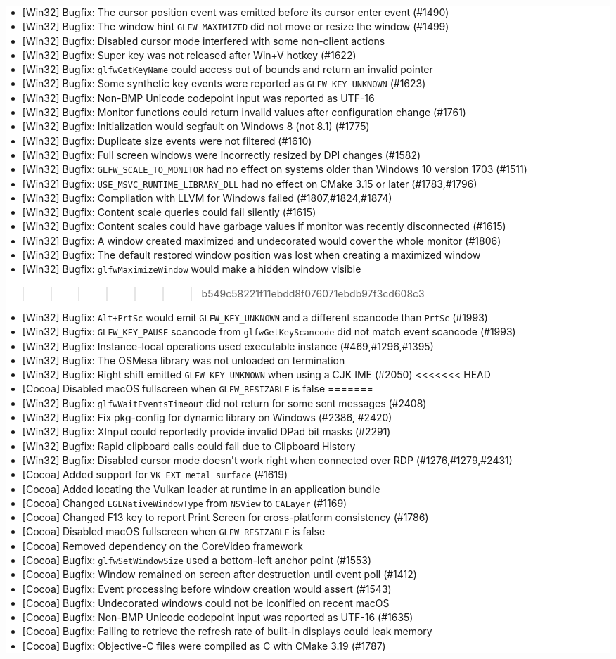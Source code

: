  - [Win32] Bugfix: The cursor position event was emitted before its cursor enter
   event (#1490)
 - [Win32] Bugfix: The window hint `GLFW_MAXIMIZED` did not move or resize the
   window (#1499)
 - [Win32] Bugfix: Disabled cursor mode interfered with some non-client actions
 - [Win32] Bugfix: Super key was not released after Win+V hotkey (#1622)
 - [Win32] Bugfix: `glfwGetKeyName` could access out of bounds and return an
   invalid pointer
 - [Win32] Bugfix: Some synthetic key events were reported as `GLFW_KEY_UNKNOWN`
   (#1623)
 - [Win32] Bugfix: Non-BMP Unicode codepoint input was reported as UTF-16
 - [Win32] Bugfix: Monitor functions could return invalid values after
   configuration change (#1761)
 - [Win32] Bugfix: Initialization would segfault on Windows 8 (not 8.1) (#1775)
 - [Win32] Bugfix: Duplicate size events were not filtered (#1610)
 - [Win32] Bugfix: Full screen windows were incorrectly resized by DPI changes
   (#1582)
 - [Win32] Bugfix: `GLFW_SCALE_TO_MONITOR` had no effect on systems older than
   Windows 10 version 1703 (#1511)
 - [Win32] Bugfix: `USE_MSVC_RUNTIME_LIBRARY_DLL` had no effect on CMake 3.15 or
   later (#1783,#1796)
 - [Win32] Bugfix: Compilation with LLVM for Windows failed (#1807,#1824,#1874)
 - [Win32] Bugfix: Content scale queries could fail silently (#1615)
 - [Win32] Bugfix: Content scales could have garbage values if monitor was recently
   disconnected (#1615)
 - [Win32] Bugfix: A window created maximized and undecorated would cover the whole
   monitor (#1806)
 - [Win32] Bugfix: The default restored window position was lost when creating a maximized
   window
 - [Win32] Bugfix: `glfwMaximizeWindow` would make a hidden window visible
>>>>>>> b549c58221f11ebdd8f076071ebdb97f3cd608c3
 - [Win32] Bugfix: `Alt+PrtSc` would emit `GLFW_KEY_UNKNOWN` and a different
   scancode than `PrtSc` (#1993)
 - [Win32] Bugfix: `GLFW_KEY_PAUSE` scancode from `glfwGetKeyScancode` did not
   match event scancode (#1993)
 - [Win32] Bugfix: Instance-local operations used executable instance (#469,#1296,#1395)
 - [Win32] Bugfix: The OSMesa library was not unloaded on termination
 - [Win32] Bugfix: Right shift emitted `GLFW_KEY_UNKNOWN` when using a CJK IME (#2050)
<<<<<<< HEAD
 - [Cocoa] Disabled macOS fullscreen when `GLFW_RESIZABLE` is false
=======
 - [Win32] Bugfix: `glfwWaitEventsTimeout` did not return for some sent messages (#2408)
 - [Win32] Bugfix: Fix pkg-config for dynamic library on Windows (#2386, #2420)
 - [Win32] Bugfix: XInput could reportedly provide invalid DPad bit masks (#2291)
 - [Win32] Bugfix: Rapid clipboard calls could fail due to Clipboard History
 - [Win32] Bugfix: Disabled cursor mode doesn't work right when connected over RDP (#1276,#1279,#2431)
 - [Cocoa] Added support for `VK_EXT_metal_surface` (#1619)
 - [Cocoa] Added locating the Vulkan loader at runtime in an application bundle
 - [Cocoa] Changed `EGLNativeWindowType` from `NSView` to `CALayer` (#1169)
 - [Cocoa] Changed F13 key to report Print Screen for cross-platform consistency
   (#1786)
 - [Cocoa] Disabled macOS fullscreen when `GLFW_RESIZABLE` is false
 - [Cocoa] Removed dependency on the CoreVideo framework
 - [Cocoa] Bugfix: `glfwSetWindowSize` used a bottom-left anchor point (#1553)
 - [Cocoa] Bugfix: Window remained on screen after destruction until event poll
   (#1412)
 - [Cocoa] Bugfix: Event processing before window creation would assert (#1543)
 - [Cocoa] Bugfix: Undecorated windows could not be iconified on recent macOS
 - [Cocoa] Bugfix: Non-BMP Unicode codepoint input was reported as UTF-16
   (#1635)
 - [Cocoa] Bugfix: Failing to retrieve the refresh rate of built-in displays
   could leak memory
 - [Cocoa] Bugfix: Objective-C files were compiled as C with CMake 3.19 (#1787)